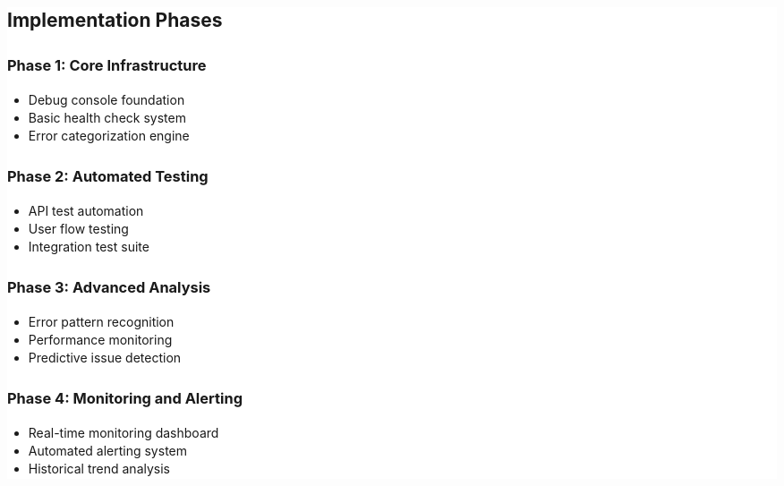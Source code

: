 ## Implementation Phases

### Phase 1: Core Infrastructure
- Debug console foundation
- Basic health check system
- Error categorization engine

### Phase 2: Automated Testing
- API test automation
- User flow testing
- Integration test suite

### Phase 3: Advanced Analysis
- Error pattern recognition
- Performance monitoring
- Predictive issue detection

### Phase 4: Monitoring and Alerting
- Real-time monitoring dashboard
- Automated alerting system
- Historical trend analysis